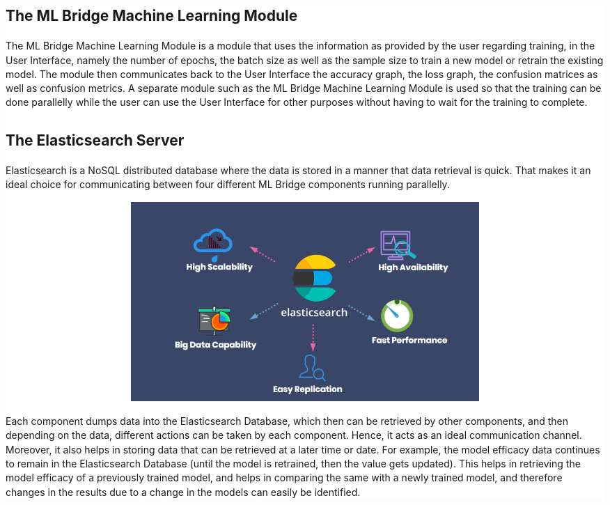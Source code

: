 ## The ML Bridge Machine Learning Module

The ML Bridge Machine Learning Module is a module that uses the information 
as provided by the user regarding training, in the User Interface, namely the 
number of epochs, the batch size as well as the sample size to train a new model
or retrain the existing model. The module then communicates back to the User 
Interface the accuracy graph, the loss graph, the confusion matrices as well as 
confusion metrics. A separate module such as the ML Bridge Machine Learning 
Module is used so that the training can be done parallelly while the user can
use the User Interface for other purposes without having to wait for the 
training to complete. 

## The Elasticsearch Server

Elasticsearch is a NoSQL distributed database where the data is stored in a 
manner that data retrieval is quick. That makes it an ideal choice for 
communicating between four different ML Bridge components running parallelly. 

<p float="left" align = "center">
  <img src="readme-assets/elasticsearch.png" width="500"/>
</p>

Each component dumps data into the Elasticsearch Database, which then can be 
retrieved by other components, and then depending on the data, different actions 
can be taken by each component. Hence, it acts as an ideal communication 
channel. Moreover, it also helps in storing data that can be retrieved at a 
later time or date. For example, the model efficacy data continues to remain in 
the Elasticsearch Database (until the model is retrained, then the value gets 
updated). This helps in retrieving the model efficacy of a previously trained 
model, and helps in comparing the same with a newly trained model, and therefore
changes in the results due to a change in the models can easily be identified.
